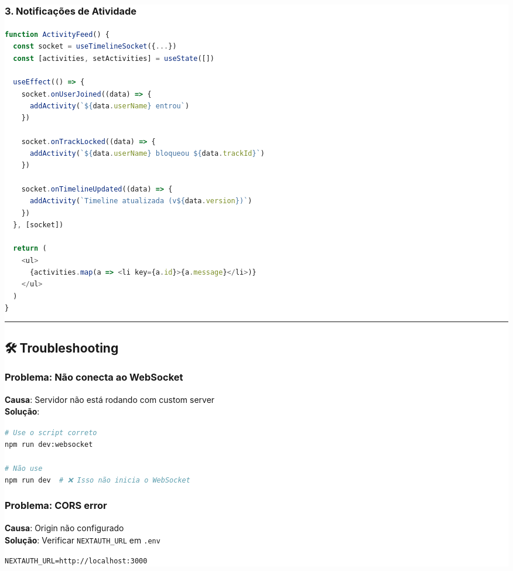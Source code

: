 ```typescript
```

### 3. Notificações de Atividade

```typescript
function ActivityFeed() {
  const socket = useTimelineSocket({...})
  const [activities, setActivities] = useState([])

  useEffect(() => {
    socket.onUserJoined((data) => {
      addActivity(`${data.userName} entrou`)
    })

    socket.onTrackLocked((data) => {
      addActivity(`${data.userName} bloqueou ${data.trackId}`)
    })

    socket.onTimelineUpdated((data) => {
      addActivity(`Timeline atualizada (v${data.version})`)
    })
  }, [socket])

  return (
    <ul>
      {activities.map(a => <li key={a.id}>{a.message}</li>)}
    </ul>
  )
}
```

---

## 🛠️ Troubleshooting

### Problema: Não conecta ao WebSocket

**Causa**: Servidor não está rodando com custom server  
**Solução**:
```bash
# Use o script correto
npm run dev:websocket

# Não use
npm run dev  # ❌ Isso não inicia o WebSocket
```

### Problema: CORS error

**Causa**: Origin não configurado  
**Solução**: Verificar `NEXTAUTH_URL` em `.env`
```env
NEXTAUTH_URL=http://localhost:3000
```

